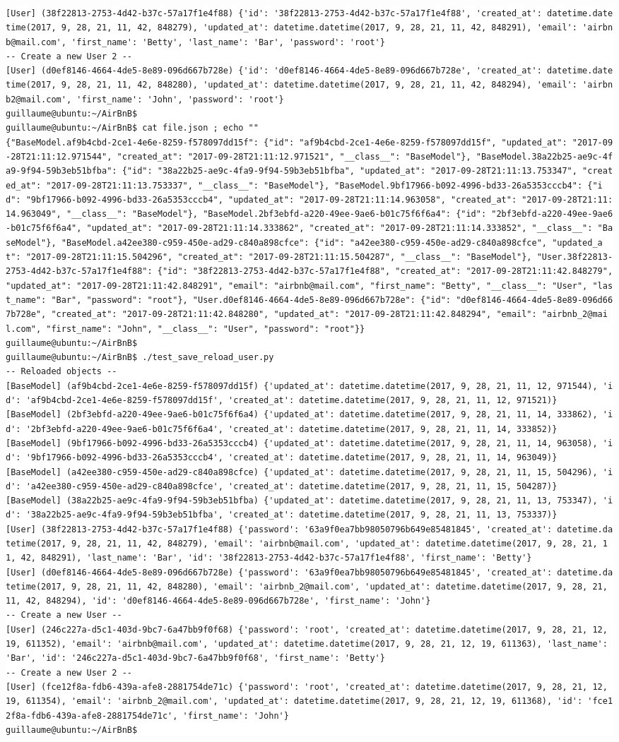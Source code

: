 ```
[User] (38f22813-2753-4d42-b37c-57a17f1e4f88) {'id': '38f22813-2753-4d42-b37c-57a17f1e4f88', 'created_at': datetime.datetime(2017, 9, 28, 21, 11, 42, 848279), 'updated_at': datetime.datetime(2017, 9, 28, 21, 11, 42, 848291), 'email': 'airbnb@mail.com', 'first_name': 'Betty', 'last_name': 'Bar', 'password': 'root'}
-- Create a new User 2 --
[User] (d0ef8146-4664-4de5-8e89-096d667b728e) {'id': 'd0ef8146-4664-4de5-8e89-096d667b728e', 'created_at': datetime.datetime(2017, 9, 28, 21, 11, 42, 848280), 'updated_at': datetime.datetime(2017, 9, 28, 21, 11, 42, 848294), 'email': 'airbnb2@mail.com', 'first_name': 'John', 'password': 'root'}
guillaume@ubuntu:~/AirBnB$
guillaume@ubuntu:~/AirBnB$ cat file.json ; echo ""
{"BaseModel.af9b4cbd-2ce1-4e6e-8259-f578097dd15f": {"id": "af9b4cbd-2ce1-4e6e-8259-f578097dd15f", "updated_at": "2017-09-28T21:11:12.971544", "created_at": "2017-09-28T21:11:12.971521", "__class__": "BaseModel"}, "BaseModel.38a22b25-ae9c-4fa9-9f94-59b3eb51bfba": {"id": "38a22b25-ae9c-4fa9-9f94-59b3eb51bfba", "updated_at": "2017-09-28T21:11:13.753347", "created_at": "2017-09-28T21:11:13.753337", "__class__": "BaseModel"}, "BaseModel.9bf17966-b092-4996-bd33-26a5353cccb4": {"id": "9bf17966-b092-4996-bd33-26a5353cccb4", "updated_at": "2017-09-28T21:11:14.963058", "created_at": "2017-09-28T21:11:14.963049", "__class__": "BaseModel"}, "BaseModel.2bf3ebfd-a220-49ee-9ae6-b01c75f6f6a4": {"id": "2bf3ebfd-a220-49ee-9ae6-b01c75f6f6a4", "updated_at": "2017-09-28T21:11:14.333862", "created_at": "2017-09-28T21:11:14.333852", "__class__": "BaseModel"}, "BaseModel.a42ee380-c959-450e-ad29-c840a898cfce": {"id": "a42ee380-c959-450e-ad29-c840a898cfce", "updated_at": "2017-09-28T21:11:15.504296", "created_at": "2017-09-28T21:11:15.504287", "__class__": "BaseModel"}, "User.38f22813-2753-4d42-b37c-57a17f1e4f88": {"id": "38f22813-2753-4d42-b37c-57a17f1e4f88", "created_at": "2017-09-28T21:11:42.848279", "updated_at": "2017-09-28T21:11:42.848291", "email": "airbnb@mail.com", "first_name": "Betty", "__class__": "User", "last_name": "Bar", "password": "root"}, "User.d0ef8146-4664-4de5-8e89-096d667b728e": {"id": "d0ef8146-4664-4de5-8e89-096d667b728e", "created_at": "2017-09-28T21:11:42.848280", "updated_at": "2017-09-28T21:11:42.848294", "email": "airbnb_2@mail.com", "first_name": "John", "__class__": "User", "password": "root"}}
guillaume@ubuntu:~/AirBnB$
guillaume@ubuntu:~/AirBnB$ ./test_save_reload_user.py
-- Reloaded objects --
[BaseModel] (af9b4cbd-2ce1-4e6e-8259-f578097dd15f) {'updated_at': datetime.datetime(2017, 9, 28, 21, 11, 12, 971544), 'id': 'af9b4cbd-2ce1-4e6e-8259-f578097dd15f', 'created_at': datetime.datetime(2017, 9, 28, 21, 11, 12, 971521)}
[BaseModel] (2bf3ebfd-a220-49ee-9ae6-b01c75f6f6a4) {'updated_at': datetime.datetime(2017, 9, 28, 21, 11, 14, 333862), 'id': '2bf3ebfd-a220-49ee-9ae6-b01c75f6f6a4', 'created_at': datetime.datetime(2017, 9, 28, 21, 11, 14, 333852)}
[BaseModel] (9bf17966-b092-4996-bd33-26a5353cccb4) {'updated_at': datetime.datetime(2017, 9, 28, 21, 11, 14, 963058), 'id': '9bf17966-b092-4996-bd33-26a5353cccb4', 'created_at': datetime.datetime(2017, 9, 28, 21, 11, 14, 963049)}
[BaseModel] (a42ee380-c959-450e-ad29-c840a898cfce) {'updated_at': datetime.datetime(2017, 9, 28, 21, 11, 15, 504296), 'id': 'a42ee380-c959-450e-ad29-c840a898cfce', 'created_at': datetime.datetime(2017, 9, 28, 21, 11, 15, 504287)}
[BaseModel] (38a22b25-ae9c-4fa9-9f94-59b3eb51bfba) {'updated_at': datetime.datetime(2017, 9, 28, 21, 11, 13, 753347), 'id': '38a22b25-ae9c-4fa9-9f94-59b3eb51bfba', 'created_at': datetime.datetime(2017, 9, 28, 21, 11, 13, 753337)}
[User] (38f22813-2753-4d42-b37c-57a17f1e4f88) {'password': '63a9f0ea7bb98050796b649e85481845', 'created_at': datetime.datetime(2017, 9, 28, 21, 11, 42, 848279), 'email': 'airbnb@mail.com', 'updated_at': datetime.datetime(2017, 9, 28, 21, 11, 42, 848291), 'last_name': 'Bar', 'id': '38f22813-2753-4d42-b37c-57a17f1e4f88', 'first_name': 'Betty'}
[User] (d0ef8146-4664-4de5-8e89-096d667b728e) {'password': '63a9f0ea7bb98050796b649e85481845', 'created_at': datetime.datetime(2017, 9, 28, 21, 11, 42, 848280), 'email': 'airbnb_2@mail.com', 'updated_at': datetime.datetime(2017, 9, 28, 21, 11, 42, 848294), 'id': 'd0ef8146-4664-4de5-8e89-096d667b728e', 'first_name': 'John'}
-- Create a new User --
[User] (246c227a-d5c1-403d-9bc7-6a47bb9f0f68) {'password': 'root', 'created_at': datetime.datetime(2017, 9, 28, 21, 12, 19, 611352), 'email': 'airbnb@mail.com', 'updated_at': datetime.datetime(2017, 9, 28, 21, 12, 19, 611363), 'last_name': 'Bar', 'id': '246c227a-d5c1-403d-9bc7-6a47bb9f0f68', 'first_name': 'Betty'}
-- Create a new User 2 --
[User] (fce12f8a-fdb6-439a-afe8-2881754de71c) {'password': 'root', 'created_at': datetime.datetime(2017, 9, 28, 21, 12, 19, 611354), 'email': 'airbnb_2@mail.com', 'updated_at': datetime.datetime(2017, 9, 28, 21, 12, 19, 611368), 'id': 'fce12f8a-fdb6-439a-afe8-2881754de71c', 'first_name': 'John'}
guillaume@ubuntu:~/AirBnB$
```